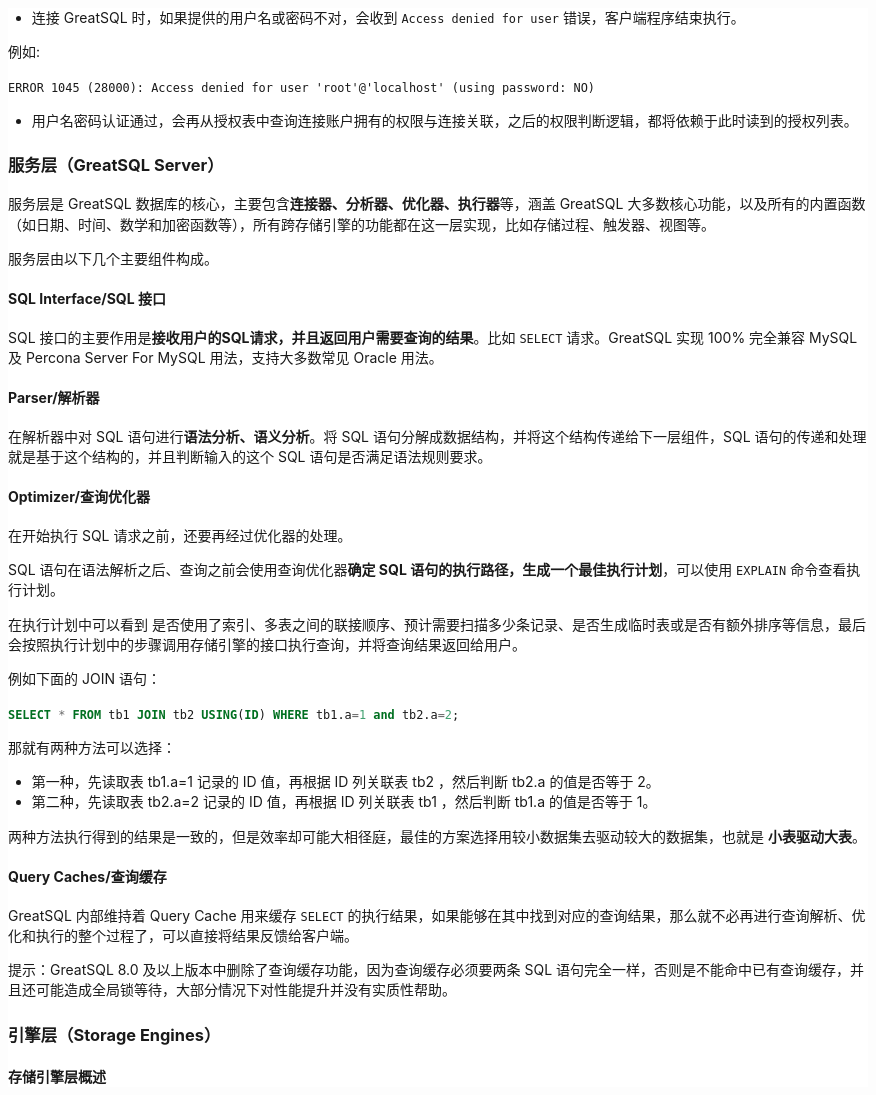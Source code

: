 - 连接 GreatSQL 时，如果提供的用户名或密码不对，会收到 `Access denied for user` 错误，客户端程序结束执行。

例如:

```
ERROR 1045 (28000): Access denied for user 'root'@'localhost' (using password: NO)
```

- 用户名密码认证通过，会再从授权表中查询连接账户拥有的权限与连接关联，之后的权限判断逻辑，都将依赖于此时读到的授权列表。

### 服务层（GreatSQL Server）

服务层是 GreatSQL 数据库的核心，主要包含**连接器、分析器、优化器、执行器**等，涵盖 GreatSQL 大多数核心功能，以及所有的内置函数（如日期、时间、数学和加密函数等），所有跨存储引擎的功能都在这一层实现，比如存储过程、触发器、视图等。

服务层由以下几个主要组件构成。

#### SQL Interface/SQL 接口

SQL 接口的主要作用是**接收用户的SQL请求，并且返回用户需要查询的结果**。比如 `SELECT` 请求。GreatSQL 实现 100% 完全兼容 MySQL 及 Percona Server For MySQL 用法，支持大多数常见 Oracle 用法。

#### Parser/解析器

在解析器中对 SQL 语句进行**语法分析、语义分析**。将 SQL 语句分解成数据结构，并将这个结构传递给下一层组件，SQL 语句的传递和处理就是基于这个结构的，并且判断输入的这个 SQL 语句是否满足语法规则要求。

#### Optimizer/查询优化器

在开始执行 SQL 请求之前，还要再经过优化器的处理。

SQL 语句在语法解析之后、查询之前会使用查询优化器**确定 SQL 语句的执行路径，生成一个最佳执行计划**，可以使用 `EXPLAIN` 命令查看执行计划。

在执行计划中可以看到 是否使用了索引、多表之间的联接顺序、预计需要扫描多少条记录、是否生成临时表或是否有额外排序等信息，最后会按照执行计划中的步骤调用存储引擎的接口执行查询，并将查询结果返回给用户。

例如下面的 JOIN 语句：

```sql
SELECT * FROM tb1 JOIN tb2 USING(ID) WHERE tb1.a=1 and tb2.a=2;
```

那就有两种方法可以选择：

- 第一种，先读取表 tb1.a=1 记录的 ID 值，再根据 ID 列关联表 tb2 ，然后判断 tb2.a 的值是否等于 2。
- 第二种，先读取表 tb2.a=2 记录的 ID 值，再根据 ID 列关联表 tb1 ，然后判断 tb1.a 的值是否等于 1。

两种方法执行得到的结果是一致的，但是效率却可能大相径庭，最佳的方案选择用较小数据集去驱动较大的数据集，也就是 **小表驱动大表**。

#### Query Caches/查询缓存

GreatSQL 内部维持着 Query Cache 用来缓存 `SELECT` 的执行结果，如果能够在其中找到对应的查询结果，那么就不必再进行查询解析、优化和执行的整个过程了，可以直接将结果反馈给客户端。

提示：GreatSQL 8.0 及以上版本中删除了查询缓存功能，因为查询缓存必须要两条 SQL 语句完全一样，否则是不能命中已有查询缓存，并且还可能造成全局锁等待，大部分情况下对性能提升并没有实质性帮助。

### 引擎层（Storage Engines）

#### 存储引擎层概述
